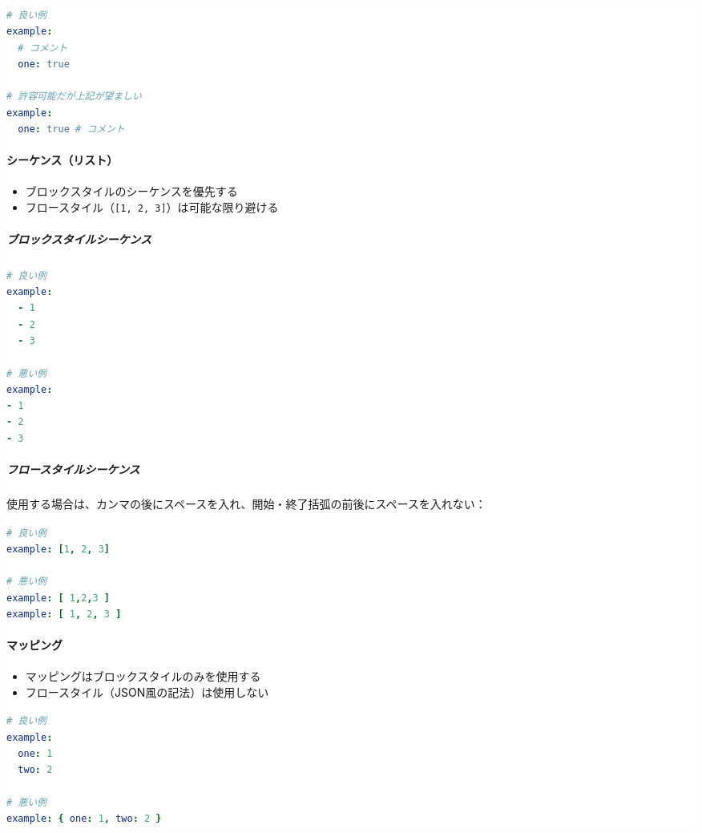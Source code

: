 ```yaml
# 良い例
example:
  # コメント
  one: true

# 許容可能だが上記が望ましい
example:
  one: true # コメント
```

#### シーケンス（リスト）

- ブロックスタイルのシーケンスを優先する
- フロースタイル（`[1, 2, 3]`）は可能な限り避ける

##### ブロックスタイルシーケンス

```yaml
# 良い例
example:
  - 1
  - 2
  - 3

# 悪い例
example:
- 1
- 2
- 3
```

##### フロースタイルシーケンス

使用する場合は、カンマの後にスペースを入れ、開始・終了括弧の前後にスペースを入れない：

```yaml
# 良い例
example: [1, 2, 3]

# 悪い例
example: [ 1,2,3 ]
example: [ 1, 2, 3 ]
```

#### マッピング

- マッピングはブロックスタイルのみを使用する
- フロースタイル（JSON風の記法）は使用しない

```yaml
# 良い例
example:
  one: 1
  two: 2

# 悪い例
example: { one: 1, two: 2 }
```
